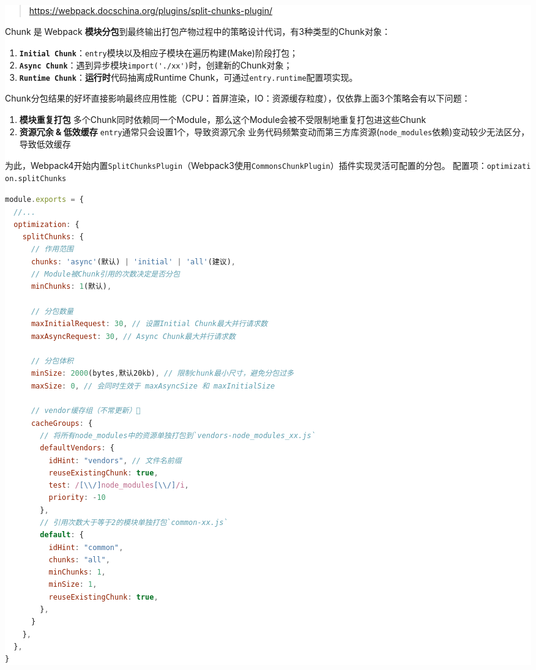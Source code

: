 > https://webpack.docschina.org/plugins/split-chunks-plugin/

Chunk 是 Webpack **模块分包**到最终输出打包产物过程中的策略设计代词，有3种类型的Chunk对象：

1. **`Initial Chunk`**：`entry`模块以及相应子模块在遍历构建(Make)阶段打包；
2. **`Async Chunk`**：遇到异步模块`import('./xx')`时，创建新的Chunk对象；
3. **`Runtime Chunk`**：**运行时**代码抽离成Runtime Chunk，可通过`entry.runtime`配置项实现。

Chunk分包结果的好坏直接影响最终应用性能（CPU：首屏渲染，IO：资源缓存粒度），仅依靠上面3个策略会有以下问题：

1. **模块重复打包**
   多个Chunk同时依赖同一个Module，那么这个Module会被不受限制地重复打包进这些Chunk
2. **资源冗余 & 低效缓存**
   `entry`通常只会设置1个，导致资源冗余
   业务代码频繁变动而第三方库资源(`node_modules`依赖)变动较少无法区分，导致低效缓存

为此，Webpack4开始内置`SplitChunksPlugin`（Webpack3使用`CommonsChunkPlugin`）插件实现灵活可配置的分包。
配置项：`optimization.splitChunks`

```javascript
module.exports = {
  //...
  optimization: {
    splitChunks: {
      // 作用范围
      chunks: 'async'(默认) | 'initial' | 'all'(建议),
      // Module被Chunk引用的次数决定是否分包
      minChunks: 1(默认),

      // 分包数量
      maxInitialRequest: 30, // 设置Initial Chunk最大并行请求数
      maxAsyncRequest: 30, // Async Chunk最大并行请求数
      
      // 分包体积
      minSize: 2000(bytes,默认20kb), // 限制chunk最小尺寸，避免分包过多
      maxSize: 0, // 会同时生效于 maxAsyncSize 和 maxInitialSize
      
      // vendor缓存组（不常更新）🚩
      cacheGroups: {
        // 将所有node_modules中的资源单独打包到`vendors-node_modules_xx.js`
        defaultVendors: {
          idHint: "vendors", // 文件名前缀
          reuseExistingChunk: true,
          test: /[\\/]node_modules[\\/]/i,
          priority: -10
        },
        // 引用次数大于等于2的模块单独打包`common-xx.js`
        default: {
          idHint: "common",
          chunks: "all",
          minChunks: 1,
          minSize: 1,
          reuseExistingChunk: true,
        },
      }
    },
  },
}
```
